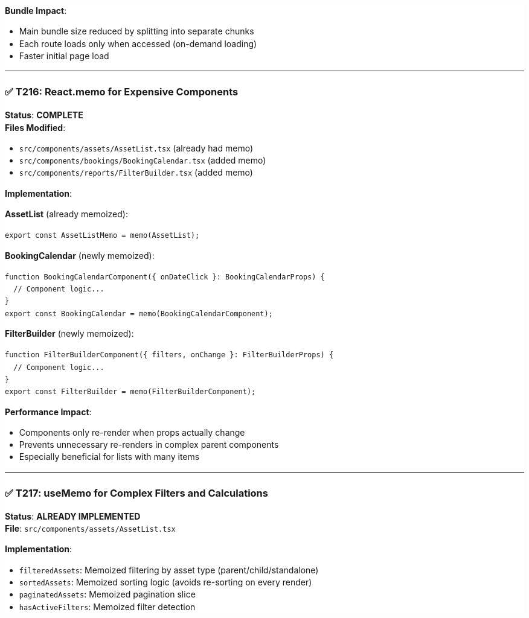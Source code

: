 **Bundle Impact**:
- Main bundle size reduced by splitting into separate chunks
- Each route loads only when accessed (on-demand loading)
- Faster initial page load

---

### ✅ T216: React.memo for Expensive Components

**Status**: **COMPLETE**  
**Files Modified**: 
- `src/components/assets/AssetList.tsx` (already had memo)
- `src/components/bookings/BookingCalendar.tsx` (added memo)
- `src/components/reports/FilterBuilder.tsx` (added memo)

**Implementation**:

**AssetList** (already memoized):
```tsx
export const AssetListMemo = memo(AssetList);
```

**BookingCalendar** (newly memoized):
```tsx
function BookingCalendarComponent({ onDateClick }: BookingCalendarProps) {
  // Component logic...
}
export const BookingCalendar = memo(BookingCalendarComponent);
```

**FilterBuilder** (newly memoized):
```tsx
function FilterBuilderComponent({ filters, onChange }: FilterBuilderProps) {
  // Component logic...
}
export const FilterBuilder = memo(FilterBuilderComponent);
```

**Performance Impact**:
- Components only re-render when props actually change
- Prevents unnecessary re-renders in complex parent components
- Especially beneficial for lists with many items

---

### ✅ T217: useMemo for Complex Filters and Calculations

**Status**: **ALREADY IMPLEMENTED**  
**File**: `src/components/assets/AssetList.tsx`

**Implementation**:
- `filteredAssets`: Memoized filtering by asset type (parent/child/standalone)
- `sortedAssets`: Memoized sorting logic (avoids re-sorting on every render)
- `paginatedAssets`: Memoized pagination slice
- `hasActiveFilters`: Memoized filter detection
